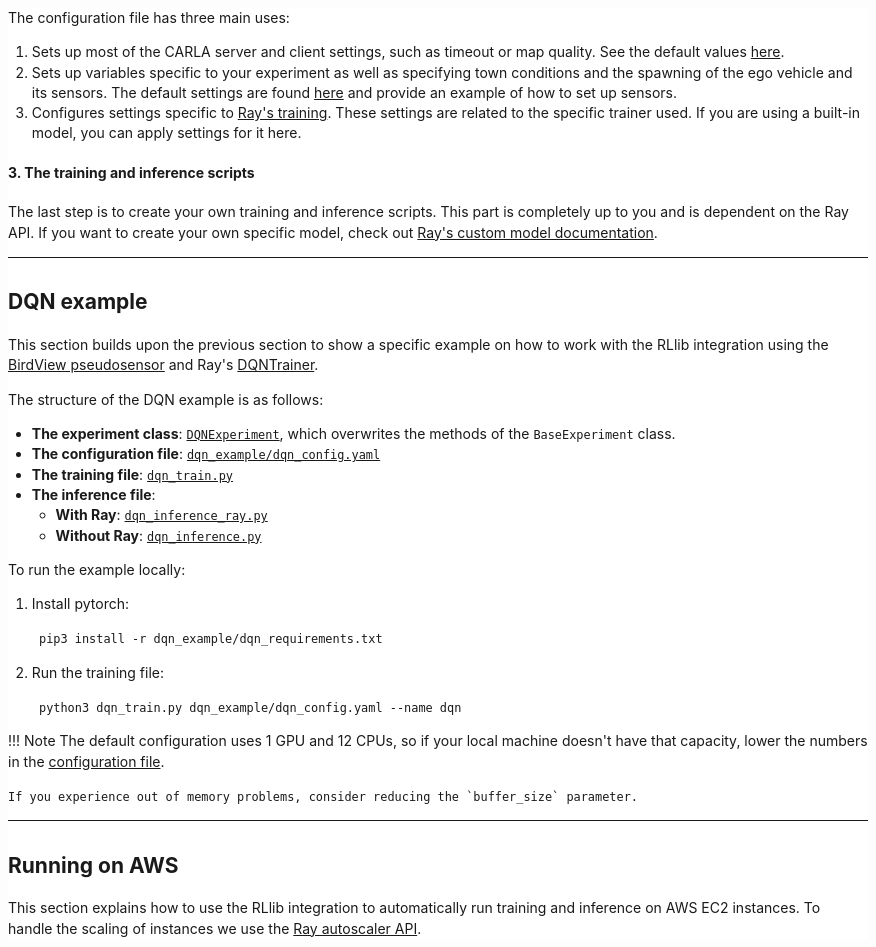 The configuration file has three main uses:

1. Sets up most of the CARLA server and client settings, such as timeout or map quality. See the default values [here][defaultCarlaSettings]. 
2. Sets up variables specific to your experiment as well as specifying town conditions and the spawning of the ego vehicle and its sensors. The default settings are found [here][defaultExperimentSettings] and provide an example of how to set up sensors.
3. Configures settings specific to [Ray's training][raySettings]. These settings are related to the specific trainer used. If you are using a built-in model, you can apply settings for it here. 

[defaultCarlaSettings]: http://github.fishros.org/https://github.com/carla-simulator/rllib-integration/blob/main/rllib_integration/carla_core.py#L23
[defaultExperimentSettings]: http://github.fishros.org/https://github.com/carla-simulator/rllib-integration/blob/main/rllib_integration/base_experiment.py#L12
[raySettings]: http://github.fishros.org/https://github.com/ray-project/ray/blob/master/rllib/agents/trainer.py

#### 3. The training and inference scripts

The last step is to create your own training and inference scripts. This part is completely up to you and is dependent on the Ray API. If you want to create your own specific model, check out [Ray's custom model documentation][rayCustomModel].

[rayCustomModel]: https://docs.ray.io/en/master/rllib-models.html#custom-models-implementing-your-own-forward-logic

---

## DQN example

This section builds upon the previous section to show a specific example on how to work with the RLlib integration using the [BirdView pseudosensor][birdview] and Ray's [DQNTrainer][dqntrainer].

[birdview]: http://github.fishros.org/https://github.com/carla-simulator/rllib-integration/blob/main/rllib_integration/sensors/bird_view_manager.py
[dqntrainer]: http://github.fishros.org/https://github.com/ray-project/ray/blob/master/rllib/agents/dqn/dqn.py#L285

The structure of the DQN example is as follows:

- __The experiment class__: [`DQNExperiment`][dqnExperiment], which overwrites the methods of the `BaseExperiment` class.
- __The configuration file__: [`dqn_example/dqn_config.yaml`][dqnConfig]
- __The training file__: [`dqn_train.py`][dqnTrain]
- __The inference file__:
    - __With Ray__: [`dqn_inference_ray.py`][dqnInferenceRay] 
    - __Without Ray__: [`dqn_inference.py`][dqnInference]

[dqnExperiment]: http://github.fishros.org/https://github.com/carla-simulator/rllib-integration/blob/main/dqn_example/dqn_experiment.py#L19
[dqnConfig]: http://github.fishros.org/https://github.com/carla-simulator/rllib-integration/blob/main/dqn_example/dqn_config.yaml
[dqnTrain]: http://github.fishros.org/https://github.com/carla-simulator/rllib-integration/blob/main/dqn_train.py
[dqnInferenceRay]: http://github.fishros.org/https://github.com/carla-simulator/rllib-integration/blob/main/dqn_inference_ray.py
[dqnInference]: http://github.fishros.org/https://github.com/carla-simulator/rllib-integration/blob/main/dqn_inference.py

To run the example locally:

1. Install pytorch:

        pip3 install -r dqn_example/dqn_requirements.txt

2. Run the training file:

        python3 dqn_train.py dqn_example/dqn_config.yaml --name dqn        

!!! Note
    The default configuration uses 1 GPU and 12 CPUs, so if your local machine doesn't have that capacity, lower the numbers in the [configuration file][dqnConfig]. 
    
    If you experience out of memory problems, consider reducing the `buffer_size` parameter. 

---

## Running on AWS

This section explains how to use the RLlib integration to automatically run training and inference on AWS EC2 instances. To handle the scaling of instances we use the [Ray autoscaler API][rayAutoscaler].


[carlaEnv]: http://github.fishros.org/https://github.com/carla-simulator/rllib-integration/blob/main/rllib_integration/carla_env.py
[baseExperiment]: http://github.fishros.org/https://github.com/carla-simulator/rllib-integration/blob/main/rllib_integration/base_experiment.py#L41
[rayAutoscaler]: https://docs.ray.io/en/latest/cluster/index.html
[awsBoto3]: https://boto3.amazonaws.com/v1/documentation/api/latest/guide/configuration.html
[awsHelper]: http://github.fishros.org/https://github.com/carla-simulator/rllib-integration/blob/main/aws/aws_helper.py
[installsh]: http://github.fishros.org/https://github.com/carla-simulator/rllib-integration/blob/main/aws/install/install.sh
[autoscalerSettings]: https://docs.ray.io/en/latest/cluster/config.html
[dqnAutoscaler]: http://github.fishros.org/https://github.com/carla-simulator/rllib-integration/blob/main/dqn_example/dqn_autoscaler.yaml